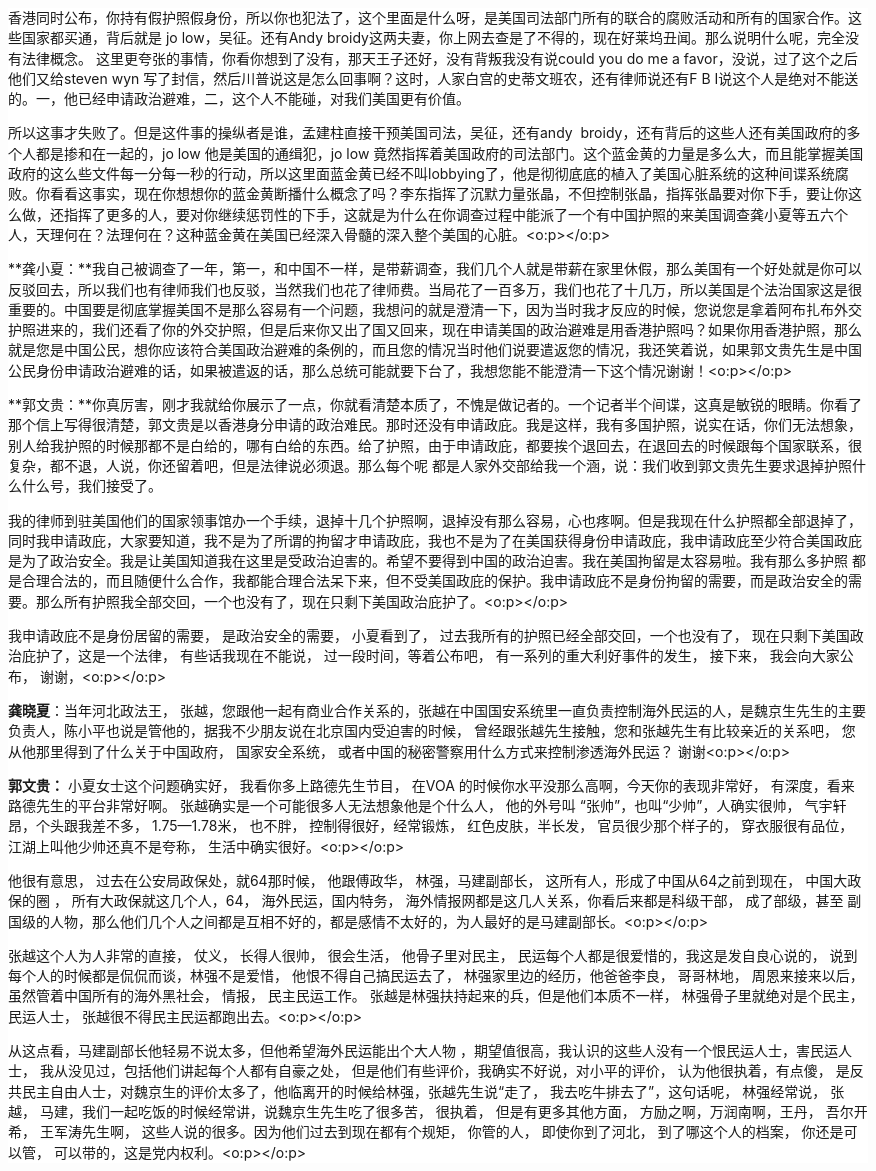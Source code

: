 

香港同时公布，你持有假护照假身份，所以你也犯法了，这个里面是什么呀，是美国司法部门所有的联合的腐败活动和所有的国家合作。这些国家都买通，背后就是 jo low，吴征。还有Andy broidy这两夫妻，你上网去查是了不得的，现在好莱坞丑闻。那么说明什么呢，完全没有法律概念。 这里更夸张的事情，你看你想到了没有，那天王子还好，没有背叛我没有说could you do me a favor，没说，过了这个之后他们又给steven wyn 写了封信，然后川普说这是怎么回事啊？这时，人家白宫的史蒂文班农，还有律师说还有F B I说这个人是绝对不能送的。一，他已经申请政治避难，二，这个人不能碰，对我们美国更有价值。



所以这事才失败了。但是这件事的操纵者是谁，孟建柱直接干预美国司法，吴征，还有andy  broidy，还有背后的这些人还有美国政府的多个人都是掺和在一起的，jo low 他是美国的通缉犯，jo low 竟然指挥着美国政府的司法部门。这个蓝金黄的力量是多么大，而且能掌握美国政府的这么些文件每一分每一秒的行动，所以这里面蓝金黄已经不叫lobbying了，他是彻彻底底的植入了美国心脏系统的这种间谍系统腐败。你看看这事实，现在你想想你的蓝金黄断播什么概念了吗？李东指挥了沉默力量张晶，不但控制张晶，指挥张晶要对你下手，要让你这么做，还指挥了更多的人，要对你继续惩罚性的下手，这就是为什么在你调查过程中能派了一个有中国护照的来美国调查龚小夏等五六个人，天理何在？法理何在？这种蓝金黄在美国已经深入骨髓的深入整个美国的心脏。<o:p></o:p>



**龚小夏：**我自己被调查了一年，第一，和中国不一样，是带薪调查，我们几个人就是带薪在家里休假，那么美国有一个好处就是你可以反驳回去，所以我们也有律师我们也反驳，当然我们也花了律师费。当局花了一百多万，我们也花了十几万，所以美国是个法治国家这是很重要的。中国要是彻底掌握美国不是那么容易有一个问题，我想问的就是澄清一下，因为当时我才反应的时候，您说您是拿着阿布扎布外交护照进来的，我们还看了你的外交护照，但是后来你又出了国又回来，现在申请美国的政治避难是用香港护照吗？如果你用香港护照，那么就是您是中国公民，想你应该符合美国政治避难的条例的，而且您的情况当时他们说要遣返您的情况，我还笑着说，如果郭文贵先生是中国公民身份申请政治避难的话，如果被遣返的话，那么总统可能就要下台了，我想您能不能澄清一下这个情况谢谢！<o:p></o:p>



**郭文贵：**你真厉害，刚才我就给你展示了一点，你就看清楚本质了，不愧是做记者的。一个记者半个间谍，这真是敏锐的眼睛。你看了那个信上写得很清楚，郭文贵是以香港身分申请的政治难民。那时还没有申请政庇。我是这样，我有多国护照，说实在话，你们无法想象，别人给我护照的时候那都不是白给的，哪有白给的东西。给了护照，由于申请政庇，都要挨个退回去，在退回去的时候跟每个国家联系，很复杂，都不退，人说，你还留着吧，但是法律说必须退。那么每个呢 都是人家外交部给我一个涵，说：我们收到郭文贵先生要求退掉护照什么什么号，我们接受了。



我的律师到驻美国他们的国家领事馆办一个手续，退掉十几个护照啊，退掉没有那么容易，心也疼啊。但是我现在什么护照都全部退掉了，同时我申请政庇，大家要知道，我不是为了所谓的拘留才申请政庇，我也不是为了在美国获得身份申请政庇，我申请政庇至少符合美国政庇是为了政治安全。我是让美国知道我在这里是受政治迫害的。希望不要得到中国的政治迫害。我在美国拘留是太容易啦。我有那么多护照 都是合理合法的，而且随便什么合作，我都能合理合法呆下来，但不受美国政庇的保护。我申请政庇不是身份拘留的需要，而是政治安全的需要。那么所有护照我全部交回，一个也没有了，现在只剩下美国政治庇护了。<o:p></o:p>



我申请政庇不是身份居留的需要， 是政治安全的需要， 小夏看到了， 过去我所有的护照已经全部交回，一个也没有了， 现在只剩下美国政治庇护了，这是一个法律， 有些话我现在不能说， 过一段时间，等着公布吧， 有一系列的重大利好事件的发生， 接下来， 我会向大家公布， 谢谢，<o:p></o:p>



**龚晓夏**：当年河北政法王， 张越，您跟他一起有商业合作关系的，张越在中国国安系统里一直负责控制海外民运的人，是魏京生先生的主要负责人，陈小平也说是管他的，据我不少朋友说在北京国内受迫害的时候， 曾经跟张越先生接触，您和张越先生有比较亲近的关系吧， 您从他那里得到了什么关于中国政府， 国家安全系统， 或者中国的秘密警察用什么方式来控制渗透海外民运？ 谢谢<o:p></o:p>



**郭文贵：** 小夏女士这个问题确实好， 我看你多上路德先生节目， 在VOA 的时候你水平没那么高啊，今天你的表现非常好， 有深度，看来路德先生的平台非常好啊。 张越确实是一个可能很多人无法想象他是个什么人， 他的外号叫 “张帅”，也叫“少帅”，人确实很帅， 气宇轩昂，个头跟我差不多， 1.75—1.78米， 也不胖， 控制得很好，经常锻炼， 红色皮肤，半长发， 官员很少那个样子的， 穿衣服很有品位， 江湖上叫他少帅还真不是夸称， 生活中确实很好。<o:p></o:p>



他很有意思， 过去在公安局政保处，就64那时候， 他跟傅政华， 林强，马建副部长， 这所有人，形成了中国从64之前到现在， 中国大政保的圈 ， 所有大政保就这几个人，64， 海外民运，国内特务， 海外情报网都是这几人关系，你看后来都是科级干部， 成了部级，甚至 副国级的人物，那么他们几个人之间都是互相不好的，都是感情不太好的，为人最好的是马建副部长。<o:p></o:p>



张越这个人为人非常的直接， 仗义， 长得人很帅， 很会生活， 他骨子里对民主， 民运每个人都是很爱惜的，我这是发自良心说的， 说到每个人的时候都是侃侃而谈，林强不是爱惜， 他恨不得自己搞民运去了， 林强家里边的经历，他爸爸李良， 哥哥林地， 周恩来接来以后， 虽然管着中国所有的海外黑社会， 情报， 民主民运工作。 张越是林强扶持起来的兵，但是他们本质不一样， 林强骨子里就绝对是个民主， 民运人士， 张越很不得民主民运都跑出去。<o:p></o:p>



从这点看，马建副部长他轻易不说太多，但他希望海外民运能出个大人物 ，期望值很高，我认识的这些人没有一个恨民运人士，害民运人士， 我从没见过，包括他们讲起每个人都有自豪之处， 但是他们有些评价，我确实不好说，对小平的评价， 认为他很执着，有点傻， 是反共民主自由人士，对魏京生的评价太多了，他临离开的时候给林强，张越先生说“走了， 我去吃牛排去了”，这句话呢， 林强经常说， 张越， 马建，我们一起吃饭的时候经常讲，说魏京生先生吃了很多苦， 很执着， 但是有更多其他方面， 方励之啊，万润南啊，王丹， 吾尔开希， 王军涛先生啊， 这些人说的很多。因为他们过去到现在都有个规矩， 你管的人， 即使你到了河北， 到了哪这个人的档案， 你还是可以管， 可以带的，这是党内权利。<o:p></o:p>
